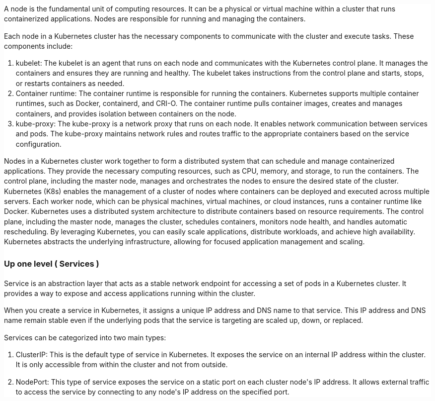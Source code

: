 A node is the fundamental unit of computing resources. 
It can be a physical or virtual machine within a cluster that runs containerized applications. 
Nodes are responsible for running and managing the containers.

Each node in a Kubernetes cluster has the necessary components to communicate with the cluster and execute tasks. These components include:
1. kubelet: The kubelet is an agent that runs on each node and communicates with the Kubernetes control plane. It manages the containers and ensures they are running and healthy. The kubelet takes instructions from the control plane and starts, stops, or restarts containers as needed.
2. Container runtime: The container runtime is responsible for running the containers. Kubernetes supports multiple container runtimes, such as Docker, containerd, and CRI-O. The container runtime pulls container images, creates and manages containers, and provides isolation between containers on the node.
3. kube-proxy: The kube-proxy is a network proxy that runs on each node. It enables network communication between services and pods. The kube-proxy maintains network rules and routes traffic to the appropriate containers based on the service configuration.

Nodes in a Kubernetes cluster work together to form a distributed system that can schedule and manage containerized applications. They provide the necessary computing resources, such as CPU, memory, and storage, to run the containers. The control plane, including the master node, 
manages and orchestrates the nodes to ensure the desired state of the cluster.
Kubernetes (K8s) enables the management of a cluster of nodes where containers can be deployed and executed across multiple servers. Each worker node, which can be physical machines, virtual machines, or cloud instances, runs a container runtime like Docker. 
Kubernetes uses a distributed system architecture to distribute containers based on resource requirements. 
The control plane, including the master node, manages the cluster, schedules containers, monitors node health, and handles automatic rescheduling. By leveraging Kubernetes, you can easily scale applications, distribute workloads, and achieve high availability. 
Kubernetes abstracts the underlying infrastructure, allowing for focused application management and scaling.

### Up one level ( Services )

Service is an abstraction layer that acts as a stable network endpoint for accessing a set of 
pods in a Kubernetes cluster. It provides a way to expose and access applications running within the cluster.

When you create a service in Kubernetes, it assigns a unique IP address and DNS name to that service. 
This IP address and DNS name remain stable even if the underlying pods that the service is targeting are 
scaled up, down, or replaced.

Services can be categorized into two main types: 

1. ClusterIP: This is the default type of service in Kubernetes. 
It exposes the service on an internal IP address within the cluster. 
It is only accessible from within the cluster and not from outside.

2. NodePort: This type of service exposes the service on a static port on each cluster node's IP address. 
It allows external traffic to access the service by connecting to any node's IP address on the specified port.
